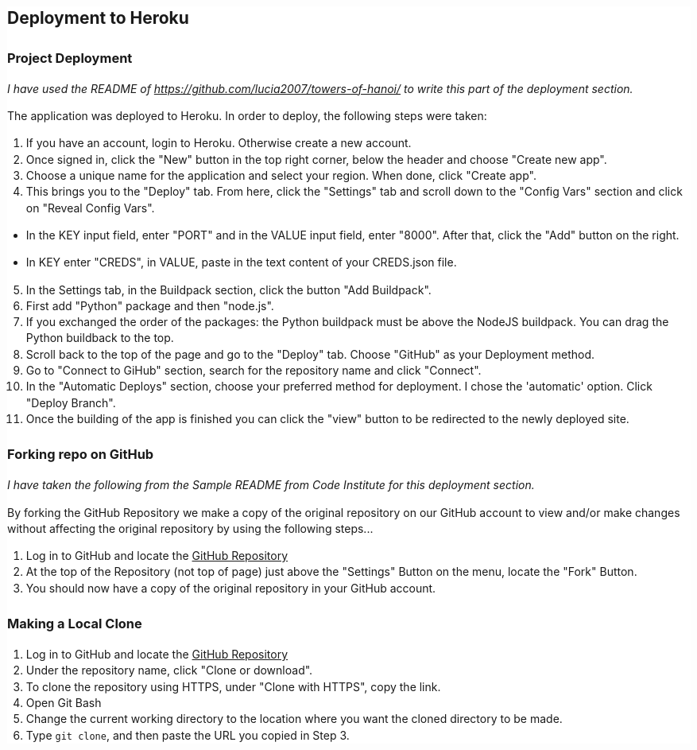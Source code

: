 ## Deployment to Heroku

### Project Deployment

_I have used the README of https://github.com/lucia2007/towers-of-hanoi/ to write this part of the deployment section._<br>

The application was deployed to Heroku. In order to deploy, the following steps were taken:

1. If you have an account, login to Heroku. Otherwise create a new account.
2. Once signed in, click the "New" button in the top right corner, below the header and choose "Create new app".
3. Choose a unique name for the application and select your region. When done, click "Create app".
4. This brings you to the "Deploy" tab. From here, click the "Settings" tab and scroll down to the "Config Vars" section and click on "Reveal Config Vars". 

- In the KEY input field, enter "PORT" and in the VALUE input field, enter "8000". After that, click the "Add" button on the right.

- In KEY enter "CREDS", in VALUE, paste in the text content of your CREDS.json file. 

5. In the Settings tab, in the Buildpack section, click the button "Add Buildpack".
6. First add "Python" package and then "node.js". 
7. If you exchanged the order of the packages: the Python buildpack must be above the NodeJS buildpack. You can drag the Python buildback to the top.
8. Scroll back to the top of the page and go to the "Deploy" tab. Choose "GitHub" as your Deployment method.
9. Go to "Connect to GiHub" section, search for the repository name and click "Connect".
10. In the "Automatic Deploys" section, choose your preferred method for deployment. I chose the 'automatic' option. Click "Deploy Branch".
11. Once the building of the app is finished you can click the "view" button to be redirected to the newly deployed site.

### Forking repo on GitHub

_I have taken the following from the Sample README from Code Institute for this deployment section._ <br>

By forking the GitHub Repository we make a copy of the original repository on our GitHub account to view and/or make changes without affecting the original repository by using the following steps...

1. Log in to GitHub and locate the [GitHub Repository](https://github.com/)
2. At the top of the Repository (not top of page) just above the "Settings" Button on the menu, locate the "Fork" Button.
3. You should now have a copy of the original repository in your GitHub account.

### Making a Local Clone

1. Log in to GitHub and locate the [GitHub Repository](https://github.com/)
2. Under the repository name, click "Clone or download".
3. To clone the repository using HTTPS, under "Clone with HTTPS", copy the link.
4. Open Git Bash
5. Change the current working directory to the location where you want the cloned directory to be made.
6. Type `git clone`, and then paste the URL you copied in Step 3.
